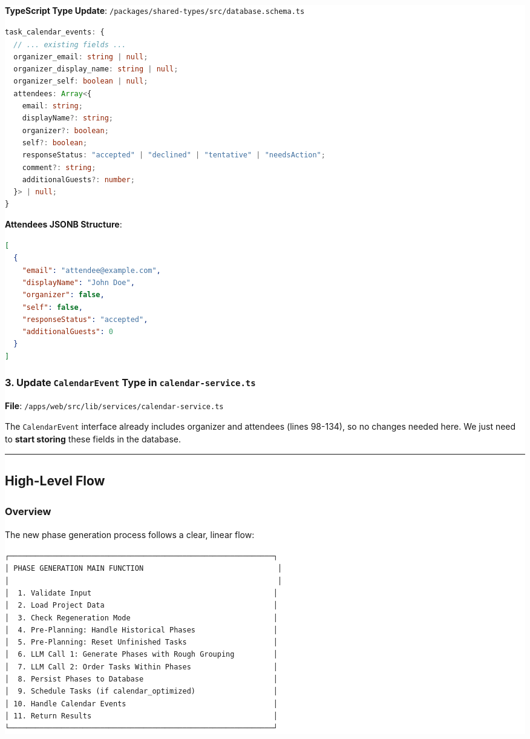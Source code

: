**TypeScript Type Update**: `/packages/shared-types/src/database.schema.ts`

```typescript
task_calendar_events: {
  // ... existing fields ...
  organizer_email: string | null;
  organizer_display_name: string | null;
  organizer_self: boolean | null;
  attendees: Array<{
    email: string;
    displayName?: string;
    organizer?: boolean;
    self?: boolean;
    responseStatus: "accepted" | "declined" | "tentative" | "needsAction";
    comment?: string;
    additionalGuests?: number;
  }> | null;
}
```

**Attendees JSONB Structure**:

```json
[
  {
    "email": "attendee@example.com",
    "displayName": "John Doe",
    "organizer": false,
    "self": false,
    "responseStatus": "accepted",
    "additionalGuests": 0
  }
]
```

### 3. Update `CalendarEvent` Type in `calendar-service.ts`

**File**: `/apps/web/src/lib/services/calendar-service.ts`

The `CalendarEvent` interface already includes organizer and attendees (lines 98-134), so no changes needed here. We just need to **start storing** these fields in the database.

---

## High-Level Flow

### Overview

The new phase generation process follows a clear, linear flow:

```
┌─────────────────────────────────────────────────────────────┐
│ PHASE GENERATION MAIN FUNCTION                               │
│                                                              │
│  1. Validate Input                                          │
│  2. Load Project Data                                       │
│  3. Check Regeneration Mode                                 │
│  4. Pre-Planning: Handle Historical Phases                  │
│  5. Pre-Planning: Reset Unfinished Tasks                    │
│  6. LLM Call 1: Generate Phases with Rough Grouping         │
│  7. LLM Call 2: Order Tasks Within Phases                   │
│  8. Persist Phases to Database                              │
│  9. Schedule Tasks (if calendar_optimized)                  │
│ 10. Handle Calendar Events                                  │
│ 11. Return Results                                          │
└─────────────────────────────────────────────────────────────┘
```